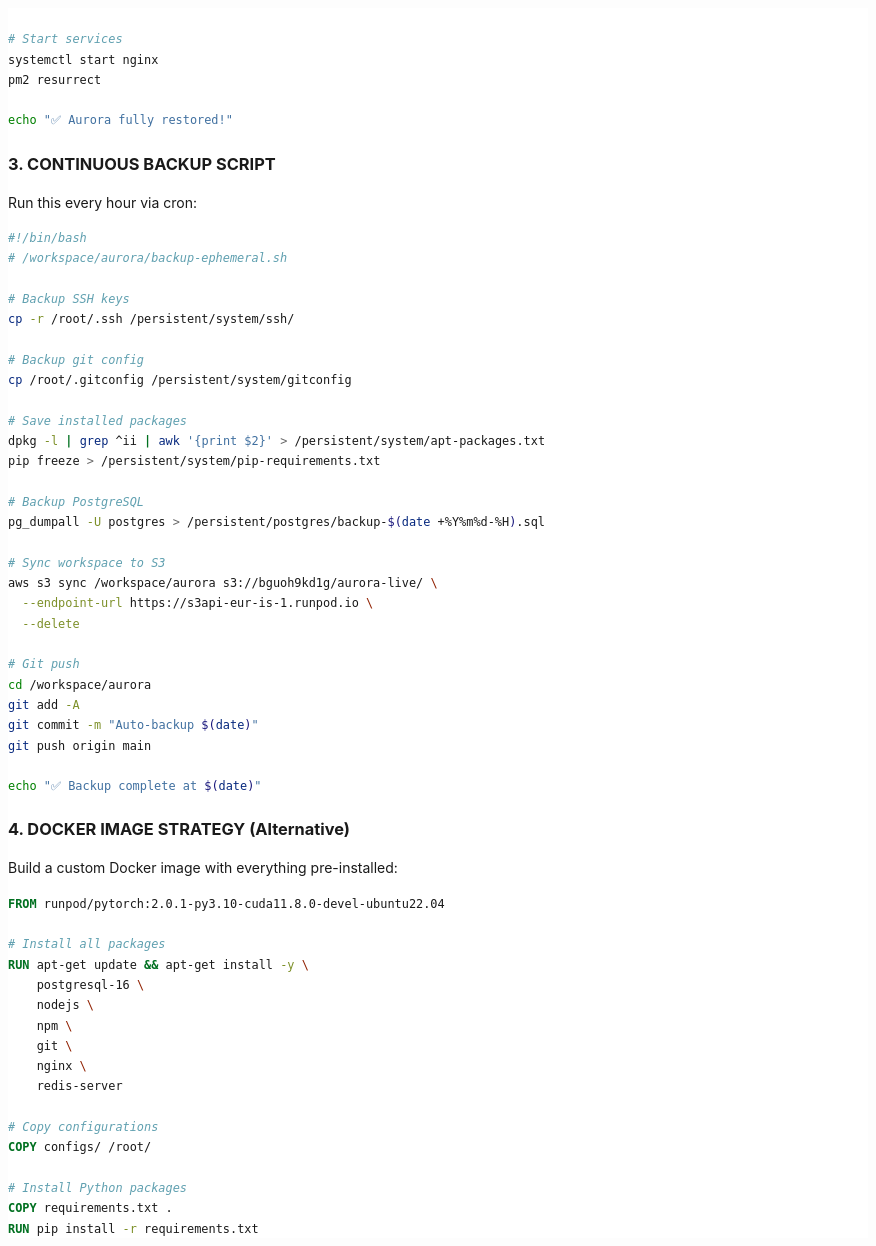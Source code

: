 ```bash

# Start services
systemctl start nginx
pm2 resurrect

echo "✅ Aurora fully restored!"
```

### 3. CONTINUOUS BACKUP SCRIPT
Run this every hour via cron:

```bash
#!/bin/bash
# /workspace/aurora/backup-ephemeral.sh

# Backup SSH keys
cp -r /root/.ssh /persistent/system/ssh/

# Backup git config
cp /root/.gitconfig /persistent/system/gitconfig

# Save installed packages
dpkg -l | grep ^ii | awk '{print $2}' > /persistent/system/apt-packages.txt
pip freeze > /persistent/system/pip-requirements.txt

# Backup PostgreSQL
pg_dumpall -U postgres > /persistent/postgres/backup-$(date +%Y%m%d-%H).sql

# Sync workspace to S3
aws s3 sync /workspace/aurora s3://bguoh9kd1g/aurora-live/ \
  --endpoint-url https://s3api-eur-is-1.runpod.io \
  --delete

# Git push
cd /workspace/aurora
git add -A
git commit -m "Auto-backup $(date)"
git push origin main

echo "✅ Backup complete at $(date)"
```

### 4. DOCKER IMAGE STRATEGY (Alternative)
Build a custom Docker image with everything pre-installed:

```dockerfile
FROM runpod/pytorch:2.0.1-py3.10-cuda11.8.0-devel-ubuntu22.04

# Install all packages
RUN apt-get update && apt-get install -y \
    postgresql-16 \
    nodejs \
    npm \
    git \
    nginx \
    redis-server

# Copy configurations
COPY configs/ /root/

# Install Python packages
COPY requirements.txt .
RUN pip install -r requirements.txt

```